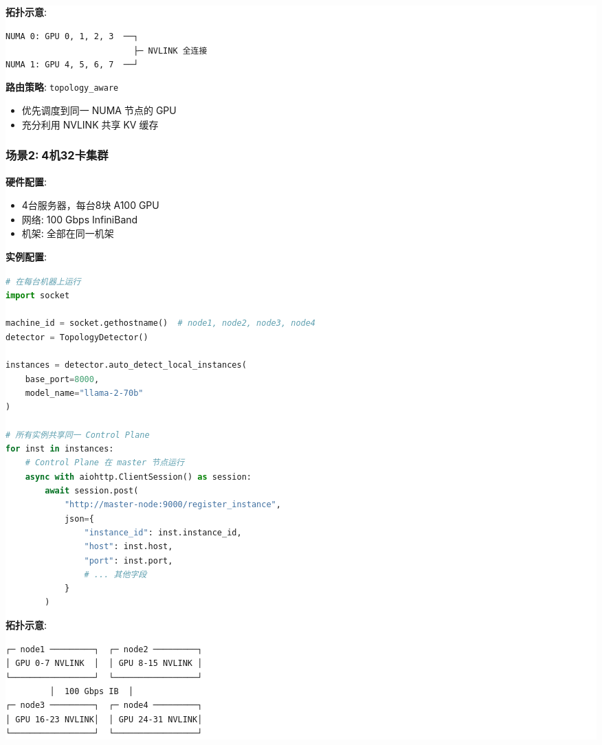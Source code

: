 **拓扑示意**:
```
NUMA 0: GPU 0, 1, 2, 3  ──┐
                          ├─ NVLINK 全连接
NUMA 1: GPU 4, 5, 6, 7  ──┘
```

**路由策略**: `topology_aware`
- 优先调度到同一 NUMA 节点的 GPU
- 充分利用 NVLINK 共享 KV 缓存

### 场景2: 4机32卡集群

**硬件配置**:
- 4台服务器，每台8块 A100 GPU
- 网络: 100 Gbps InfiniBand
- 机架: 全部在同一机架

**实例配置**:
```python
# 在每台机器上运行
import socket

machine_id = socket.gethostname()  # node1, node2, node3, node4
detector = TopologyDetector()

instances = detector.auto_detect_local_instances(
    base_port=8000,
    model_name="llama-2-70b"
)

# 所有实例共享同一 Control Plane
for inst in instances:
    # Control Plane 在 master 节点运行
    async with aiohttp.ClientSession() as session:
        await session.post(
            "http://master-node:9000/register_instance",
            json={
                "instance_id": inst.instance_id,
                "host": inst.host,
                "port": inst.port,
                # ... 其他字段
            }
        )
```

**拓扑示意**:
```
┌─ node1 ─────────┐  ┌─ node2 ─────────┐
│ GPU 0-7 NVLINK  │  │ GPU 8-15 NVLINK │
└─────────────────┘  └─────────────────┘
         │  100 Gbps IB  │
┌─ node3 ─────────┐  ┌─ node4 ─────────┐
│ GPU 16-23 NVLINK│  │ GPU 24-31 NVLINK│
└─────────────────┘  └─────────────────┘
```
